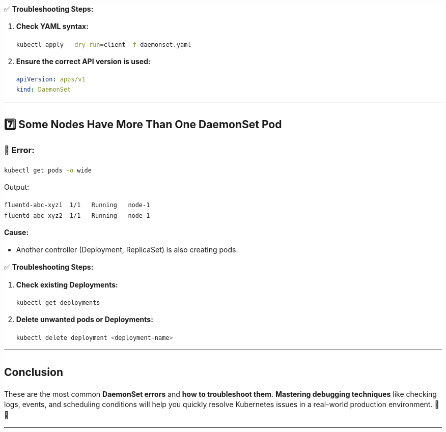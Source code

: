 ✅ **Troubleshooting Steps:**
1. **Check YAML syntax:**
   ```bash
   kubectl apply --dry-run=client -f daemonset.yaml
   ```

2. **Ensure the correct API version is used:**  
   ```yaml
   apiVersion: apps/v1
   kind: DaemonSet
   ```

---

## **7️⃣ Some Nodes Have More Than One DaemonSet Pod**
### **🔹 Error:**  
```bash
kubectl get pods -o wide
```
Output:
```
fluentd-abc-xyz1  1/1   Running   node-1
fluentd-abc-xyz2  1/1   Running   node-1
```
**Cause:**  
- Another controller (Deployment, ReplicaSet) is also creating pods.

✅ **Troubleshooting Steps:**
1. **Check existing Deployments:**  
   ```bash
   kubectl get deployments
   ```

2. **Delete unwanted pods or Deployments:**  
   ```bash
   kubectl delete deployment <deployment-name>
   ```

---

## **Conclusion**
These are the most common **DaemonSet errors** and **how to troubleshoot them**. **Mastering debugging techniques** like checking logs, events, and scheduling conditions will help you quickly resolve Kubernetes issues in a real-world production environment. 🚀🔥

---
